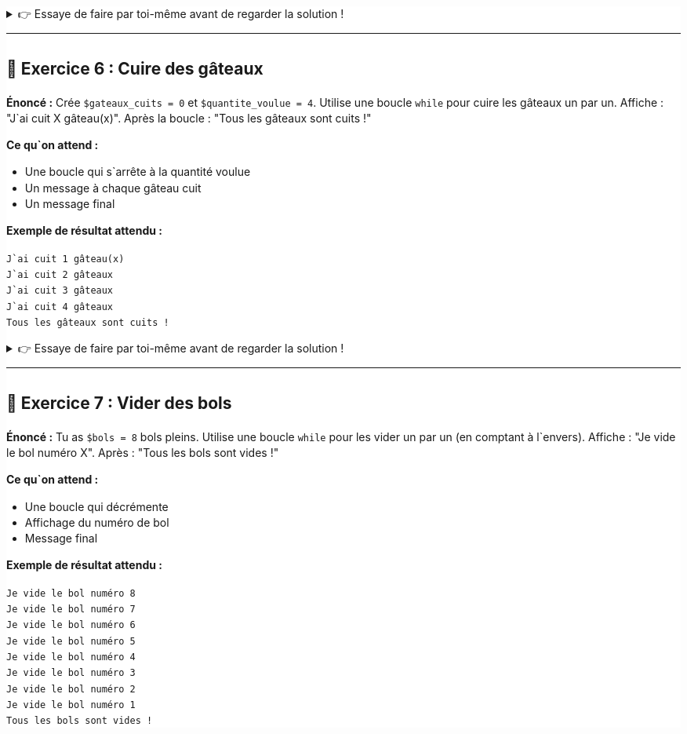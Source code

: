 <details><summary>👉 Essaye de faire par toi-même avant de regarder la solution !</summary></details>

---

## 📝 Exercice 6 : Cuire des gâteaux
**Énoncé :**
Crée `$gateaux_cuits = 0` et `$quantite_voulue = 4`.
Utilise une boucle `while` pour cuire les gâteaux un par un.
Affiche : "J`ai cuit X gâteau(x)".
Après la boucle : "Tous les gâteaux sont cuits !"

**Ce qu`on attend :**
- Une boucle qui s`arrête à la quantité voulue
- Un message à chaque gâteau cuit
- Un message final

**Exemple de résultat attendu :**
```
J`ai cuit 1 gâteau(x)
J`ai cuit 2 gâteaux
J`ai cuit 3 gâteaux
J`ai cuit 4 gâteaux
Tous les gâteaux sont cuits !
```

<details><summary>👉 Essaye de faire par toi-même avant de regarder la solution !</summary></details>

---

## 📝 Exercice 7 : Vider des bols
**Énoncé :**
Tu as `$bols = 8` bols pleins.
Utilise une boucle `while` pour les vider un par un (en comptant à l`envers).
Affiche : "Je vide le bol numéro X".
Après : "Tous les bols sont vides !"

**Ce qu`on attend :**
- Une boucle qui décrémente
- Affichage du numéro de bol
- Message final

**Exemple de résultat attendu :**
```
Je vide le bol numéro 8
Je vide le bol numéro 7
Je vide le bol numéro 6
Je vide le bol numéro 5
Je vide le bol numéro 4
Je vide le bol numéro 3
Je vide le bol numéro 2
Je vide le bol numéro 1
Tous les bols sont vides !
```
